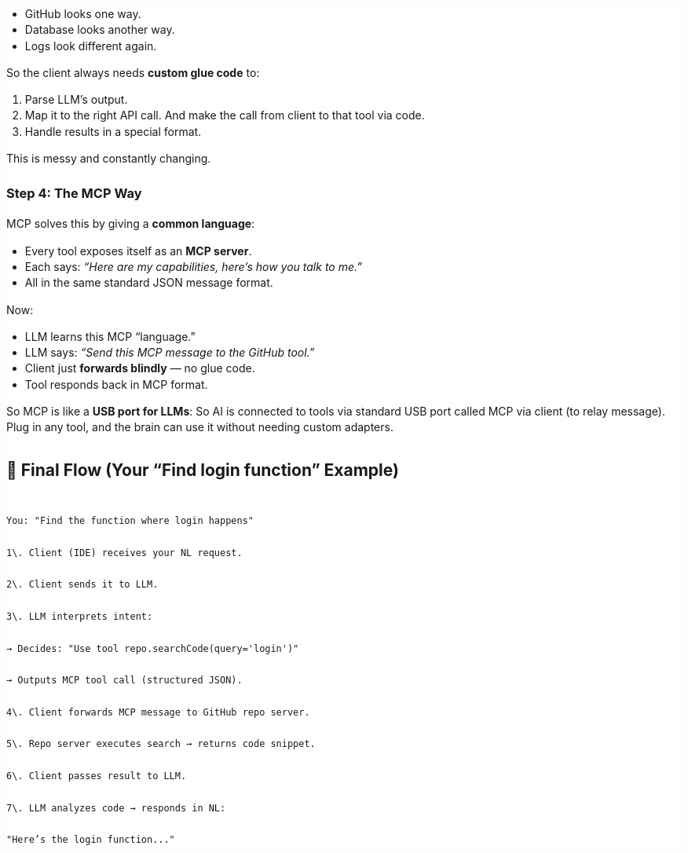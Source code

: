 - GitHub looks one way.
- Database looks another way.
- Logs look different again.

So the client always needs **custom glue code** to:

1. Parse LLM’s output.
2. Map it to the right API call. And make the call from client to that tool via code.
3. Handle results in a special format.

This is messy and constantly changing.

### **Step 4: The MCP Way**

MCP solves this by giving a **common language**:

- Every tool exposes itself as an **MCP server**.
- Each says: _“Here are my capabilities, here’s how you talk to me.”_
- All in the same standard JSON message format.

Now:

- LLM learns this MCP “language.”
- LLM says: _“Send this MCP message to the GitHub tool.”_
- Client just **forwards blindly** — no glue code.
- Tool responds back in MCP format.

So MCP is like a **USB port for LLMs**: So AI is connected to tools via standard USB port called MCP via client (to relay message).  
Plug in any tool, and the brain can use it without needing custom adapters.

## **🔄 Final Flow (Your “Find login function” Example)**

```

You: "Find the function where login happens"

1\. Client (IDE) receives your NL request.

2\. Client sends it to LLM.

3\. LLM interprets intent:

→ Decides: "Use tool repo.searchCode(query='login')"

→ Outputs MCP tool call (structured JSON).

4\. Client forwards MCP message to GitHub repo server.

5\. Repo server executes search → returns code snippet.

6\. Client passes result to LLM.

7\. LLM analyzes code → responds in NL:

"Here’s the login function..."

```
